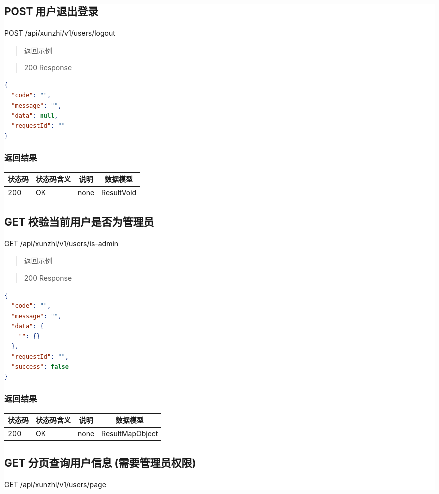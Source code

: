 ## POST 用户退出登录

POST /api/xunzhi/v1/users/logout

> 返回示例

> 200 Response

```json
{
  "code": "",
  "message": "",
  "data": null,
  "requestId": ""
}
```

### 返回结果

|状态码|状态码含义|说明|数据模型|
|---|---|---|---|
|200|[OK](https://tools.ietf.org/html/rfc7231#section-6.3.1)|none|[ResultVoid](#schemaresultvoid)|

## GET 校验当前用户是否为管理员

GET /api/xunzhi/v1/users/is-admin

> 返回示例

> 200 Response

```json
{
  "code": "",
  "message": "",
  "data": {
    "": {}
  },
  "requestId": "",
  "success": false
}
```

### 返回结果

|状态码|状态码含义|说明|数据模型|
|---|---|---|---|
|200|[OK](https://tools.ietf.org/html/rfc7231#section-6.3.1)|none|[ResultMapObject](#schemaresultmapobject)|

## GET 分页查询用户信息 (需要管理员权限)

GET /api/xunzhi/v1/users/page
